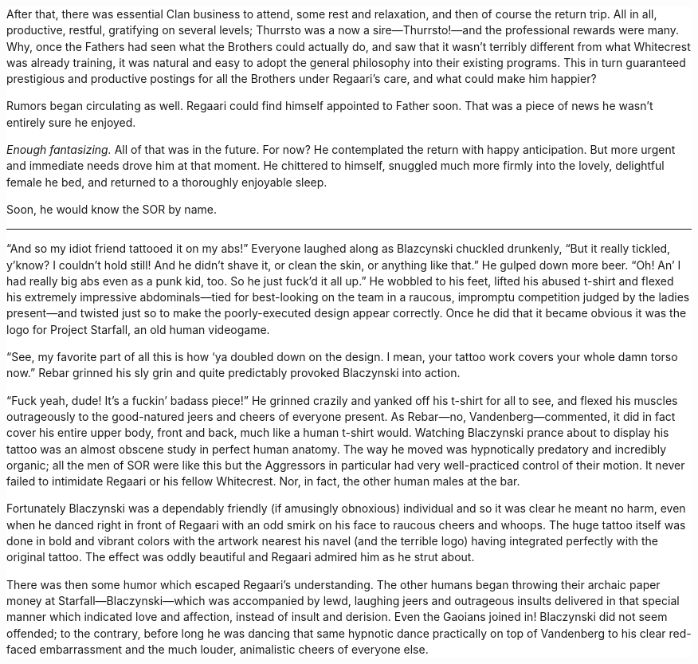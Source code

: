 After that, there was essential Clan business to attend, some rest and relaxation, and then of course the return trip. All in all, productive, restful, gratifying on several levels; Thurrsto was a now a sire—Thurrsto!—and the professional rewards were many. Why, once the Fathers had seen what the Brothers could actually do, and saw that it wasn’t terribly different from what Whitecrest was already training, it was natural and easy to adopt the general philosophy into their existing programs. This in turn guaranteed prestigious and productive postings for all the Brothers under Regaari’s care, and what could make him happier?

Rumors began circulating as well. Regaari could find himself appointed to Father soon. That was a piece of news he wasn’t entirely sure he enjoyed.

*Enough fantasizing.* All of that was in the future. For now? He contemplated the return with happy anticipation. But more urgent and immediate needs drove him at that moment. He chittered to himself, snuggled much more firmly into the lovely, delightful female he bed, and returned to a thoroughly enjoyable sleep.

Soon, he would know the SOR by name.

---

“And so my idiot friend tattooed it on my abs!” Everyone laughed along as Blazcynski chuckled drunkenly, “But it really tickled, y’know? I couldn’t hold still! And he didn’t shave it, or clean the skin, or anything like that.” He gulped down more beer. “Oh! An’ I had really big abs even as a punk kid, too. So he just fuck’d it all up.” He wobbled to his feet, lifted his abused t-shirt and flexed his extremely impressive abdominals—tied for best-looking on the team in a raucous, impromptu competition judged by the ladies present—and twisted just so to make the poorly-executed design appear correctly. Once he did that it became obvious it was the logo for Project Starfall, an old human videogame.

“See, my favorite part of all this is how ‘ya doubled down on the design. I mean, your tattoo work covers your whole damn torso now.” Rebar grinned his sly grin and quite predictably provoked Blaczynski into action.

“Fuck yeah, dude! It’s a fuckin’ badass piece!” He grinned crazily and yanked off his t-shirt for all to see, and flexed his muscles outrageously to the good-natured jeers and cheers of everyone present. As Rebar—no, Vandenberg—commented, it did in fact cover his entire upper body, front and back, much like a human t-shirt would. Watching Blaczynski prance about to display his tattoo was an almost obscene study in perfect human anatomy. The way he moved was hypnotically predatory and incredibly organic; all the men of SOR were like this but the Aggressors in particular had very well-practiced control of their motion. It never failed to intimidate Regaari or his fellow Whitecrest. Nor, in fact, the other human males at the bar.

Fortunately Blaczynski was a dependably friendly (if amusingly obnoxious) individual and so it was clear he meant no harm, even when he danced right in front of Regaari with an odd smirk on his face to raucous cheers and whoops. The huge tattoo itself was done in bold and vibrant colors with the artwork nearest his navel (and the terrible logo) having integrated perfectly with the original tattoo. The effect was oddly beautiful and Regaari admired him as he strut about.

There was then some humor which escaped Regaari’s understanding. The other humans began throwing their archaic paper money at Starfall—Blaczynski—which was accompanied by lewd, laughing jeers and outrageous insults delivered in that special manner which indicated love and affection, instead of insult and derision. Even the Gaoians joined in! Blaczynski did not seem offended; to the contrary, before long he was dancing that same hypnotic dance practically on top of Vandenberg to his clear red-faced embarrassment and the much louder, animalistic cheers of everyone else.
